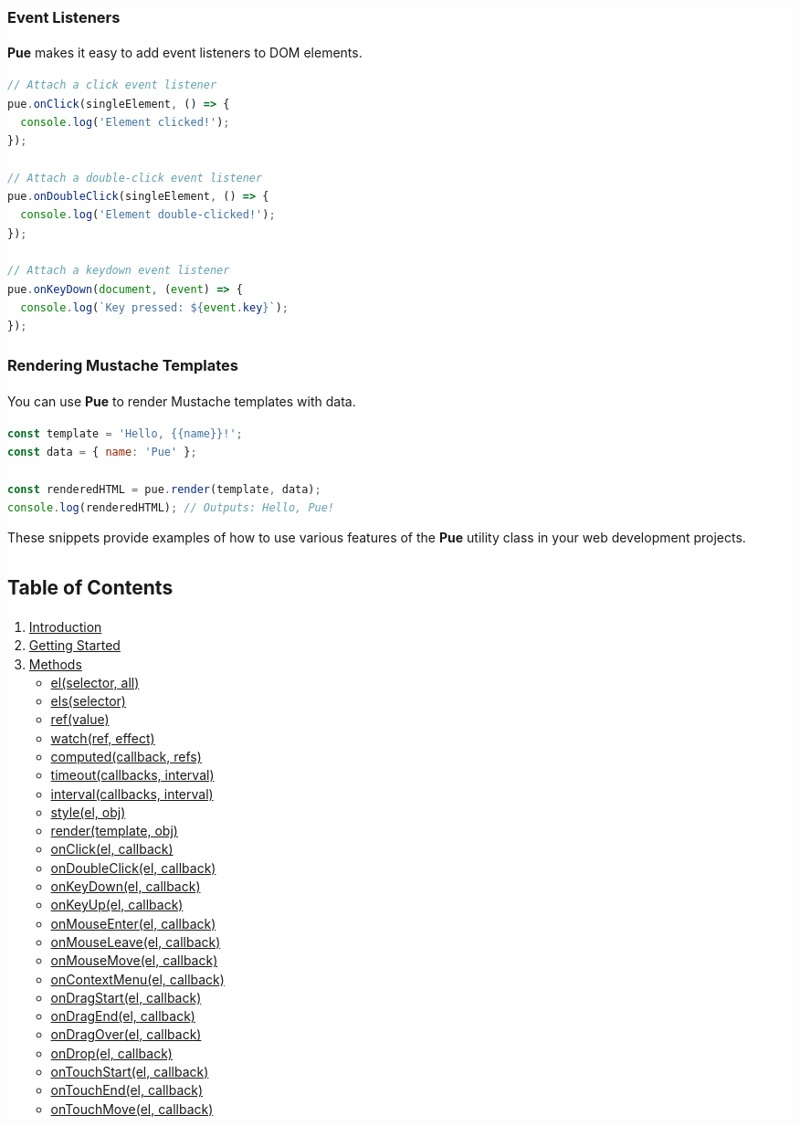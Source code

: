 ### Event Listeners

**Pue** makes it easy to add event listeners to DOM elements.

```javascript
// Attach a click event listener
pue.onClick(singleElement, () => {
  console.log('Element clicked!');
});

// Attach a double-click event listener
pue.onDoubleClick(singleElement, () => {
  console.log('Element double-clicked!');
});

// Attach a keydown event listener
pue.onKeyDown(document, (event) => {
  console.log(`Key pressed: ${event.key}`);
});
```

### Rendering Mustache Templates

You can use **Pue** to render Mustache templates with data.

```javascript
const template = 'Hello, {{name}}!';
const data = { name: 'Pue' };

const renderedHTML = pue.render(template, data);
console.log(renderedHTML); // Outputs: Hello, Pue!
```

These snippets provide examples of how to use various features of the **Pue** utility class in your web development projects.

## Table of Contents

1. [Introduction](#introduction)
2. [Getting Started](#getting-started)
3. [Methods](#methods)
   - [el(selector, all)](#el-selector-all)
   - [els(selector)](#els-selector)
   - [ref(value)](#ref-value)
   - [watch(ref, effect)](#watch-ref-effect)
   - [computed(callback, refs)](#computed-callback-refs)
   - [timeout(callbacks, interval)](#timeout-callbacks-interval)
   - [interval(callbacks, interval)](#interval-callbacks-interval)
   - [style(el, obj)](#style-el-obj)
   - [render(template, obj)](#render-template-obj)
   - [onClick(el, callback)](#onclick-el-callback)
   - [onDoubleClick(el, callback)](#ondoubleclick-el-callback)
   - [onKeyDown(el, callback)](#onkeydown-el-callback)
   - [onKeyUp(el, callback)](#onkeyup-el-callback)
   - [onMouseEnter(el, callback)](#onmouseenter-el-callback)
   - [onMouseLeave(el, callback)](#onmouseleave-el-callback)
   - [onMouseMove(el, callback)](#onmousemove-el-callback)
   - [onContextMenu(el, callback)](#oncontextmenu-el-callback)
   - [onDragStart(el, callback)](#ondragstart-el-callback)
   - [onDragEnd(el, callback)](#ondragend-el-callback)
   - [onDragOver(el, callback)](#ondragover-el-callback)
   - [onDrop(el, callback)](#ondrop-el-callback)
   - [onTouchStart(el, callback)](#ontouchstart-el-callback)
   - [onTouchEnd(el, callback)](#ontouchend-el-callback)
   - [onTouchMove(el, callback)](#ontouchmove-el-callback)